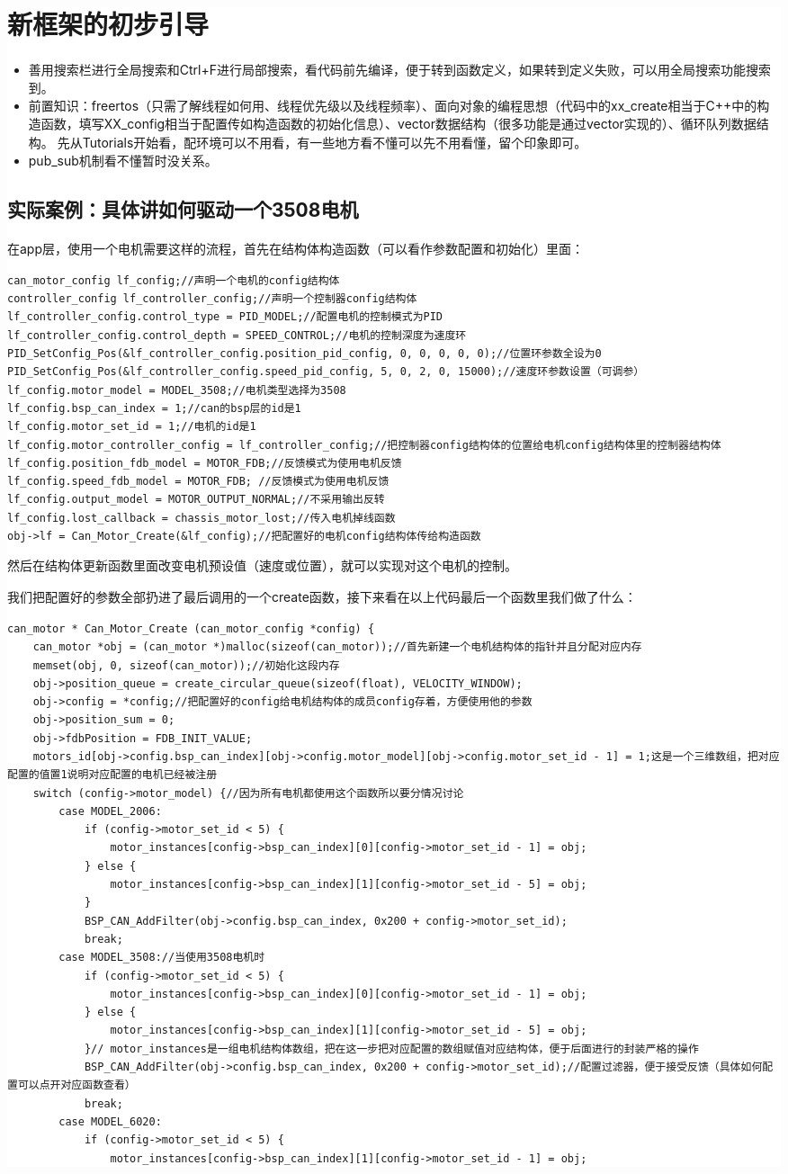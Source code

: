 # 新框架的初步引导

- 善用搜索栏进行全局搜索和Ctrl+F进行局部搜索，看代码前先编译，便于转到函数定义，如果转到定义失败，可以用全局搜索功能搜索到。
- 前置知识：freertos（只需了解线程如何用、线程优先级以及线程频率）、面向对象的编程思想（代码中的xx_create相当于C++中的构造函数，填写XX_config相当于配置传如构造函数的初始化信息）、vector数据结构（很多功能是通过vector实现的）、循环队列数据结构。
先从Tutorials开始看，配环境可以不用看，有一些地方看不懂可以先不用看懂，留个印象即可。
- pub_sub机制看不懂暂时没关系。

## 实际案例：具体讲如何驱动一个3508电机

在app层，使用一个电机需要这样的流程，首先在结构体构造函数（可以看作参数配置和初始化）里面：

```
can_motor_config lf_config;//声明一个电机的config结构体
controller_config lf_controller_config;//声明一个控制器config结构体
lf_controller_config.control_type = PID_MODEL;//配置电机的控制模式为PID
lf_controller_config.control_depth = SPEED_CONTROL;//电机的控制深度为速度环
PID_SetConfig_Pos(&lf_controller_config.position_pid_config, 0, 0, 0, 0, 0);//位置环参数全设为0
PID_SetConfig_Pos(&lf_controller_config.speed_pid_config, 5, 0, 2, 0, 15000);//速度环参数设置（可调参）
lf_config.motor_model = MODEL_3508;//电机类型选择为3508
lf_config.bsp_can_index = 1;//can的bsp层的id是1
lf_config.motor_set_id = 1;//电机的id是1
lf_config.motor_controller_config = lf_controller_config;//把控制器config结构体的位置给电机config结构体里的控制器结构体
lf_config.position_fdb_model = MOTOR_FDB;//反馈模式为使用电机反馈
lf_config.speed_fdb_model = MOTOR_FDB; //反馈模式为使用电机反馈
lf_config.output_model = MOTOR_OUTPUT_NORMAL;//不采用输出反转
lf_config.lost_callback = chassis_motor_lost;//传入电机掉线函数
obj->lf = Can_Motor_Create(&lf_config);//把配置好的电机config结构体传给构造函数
```

然后在结构体更新函数里面改变电机预设值（速度或位置），就可以实现对这个电机的控制。

我们把配置好的参数全部扔进了最后调用的一个create函数，接下来看在以上代码最后一个函数里我们做了什么：
```
can_motor * Can_Motor_Create (can_motor_config *config) {
    can_motor *obj = (can_motor *)malloc(sizeof(can_motor));//首先新建一个电机结构体的指针并且分配对应内存
    memset(obj, 0, sizeof(can_motor));//初始化这段内存
    obj->position_queue = create_circular_queue(sizeof(float), VELOCITY_WINDOW);
    obj->config = *config;//把配置好的config给电机结构体的成员config存着，方便使用他的参数
    obj->position_sum = 0;
    obj->fdbPosition = FDB_INIT_VALUE;
    motors_id[obj->config.bsp_can_index][obj->config.motor_model][obj->config.motor_set_id - 1] = 1;这是一个三维数组，把对应配置的值置1说明对应配置的电机已经被注册
    switch (config->motor_model) {//因为所有电机都使用这个函数所以要分情况讨论
        case MODEL_2006:
            if (config->motor_set_id < 5) {
                motor_instances[config->bsp_can_index][0][config->motor_set_id - 1] = obj;
            } else {
                motor_instances[config->bsp_can_index][1][config->motor_set_id - 5] = obj;
            }
            BSP_CAN_AddFilter(obj->config.bsp_can_index, 0x200 + config->motor_set_id);
            break;
        case MODEL_3508://当使用3508电机时
            if (config->motor_set_id < 5) {
                motor_instances[config->bsp_can_index][0][config->motor_set_id - 1] = obj;
            } else {
                motor_instances[config->bsp_can_index][1][config->motor_set_id - 5] = obj;
            }// motor_instances是一组电机结构体数组，把在这一步把对应配置的数组赋值对应结构体，便于后面进行的封装严格的操作
            BSP_CAN_AddFilter(obj->config.bsp_can_index, 0x200 + config->motor_set_id);//配置过滤器，便于接受反馈（具体如何配置可以点开对应函数查看）
            break;
        case MODEL_6020:
            if (config->motor_set_id < 5) {
                motor_instances[config->bsp_can_index][1][config->motor_set_id - 1] = obj;
```